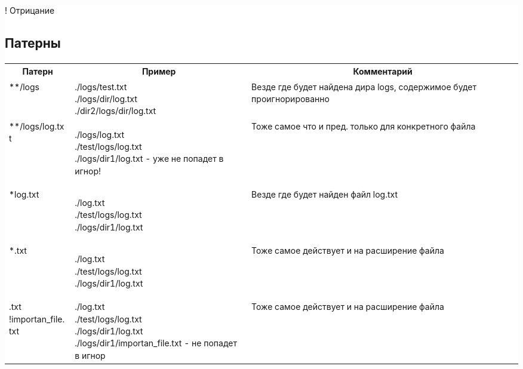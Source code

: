   <tr>
    <td>!</td>
    <td>Отрицание</td>
  </tr>
</table>

## Патерны

<table>
  <tr>
    <th>Патерн</th>
    <th>Пример</th>
    <th>Комментарий</th>
  </tr>

  <tr>
    <td>**/logs</td>
    <td>./logs/test.txt <br>
        ./logs/dir/log.txt <br>
        ./dir2/logs/dir/log.txt
    </td>
    <td>Везде где будет найдена дира logs, содержимое будет проигнорированно</td>
  </tr>

  <tr>
    <td>**/logs/log.txt</td>
    <td><p>./logs/log.txt <br> 
    ./test/logs/log.txt <br>
    ./logs/dir1/log.txt - уже не попадет в игнор!</p> </td>
    <td>Тоже самое что и пред. только для конкретного файла</td>
  </tr>

  <tr>
    <td>*log.txt</td>
    <td><p>./log.txt <br> 
    ./test/logs/log.txt <br>
    ./logs/dir1/log.txt</p> </td>
    <td>Везде где будет найден файл log.txt</td>
  </tr>

  <tr>
    <td>*.txt</td>
    <td><p>./log.txt <br> 
    ./test/logs/log.txt <br>
    ./logs/dir1/log.txt</p> </td>
    <td>Тоже самое действует и на расширение файла</td>
  </tr>

  <tr>
    <td>.txt <br>
        !importan_file.txt</td>
    <td>./log.txt <br> 
        ./test/logs/log.txt <br>
        ./logs/dir1/log.txt <br>
        ./logs/dir1/importan_file.txt - не попадет в игнор</td>
    <td>Тоже самое действует и на расширение файла</td>
  </tr>
